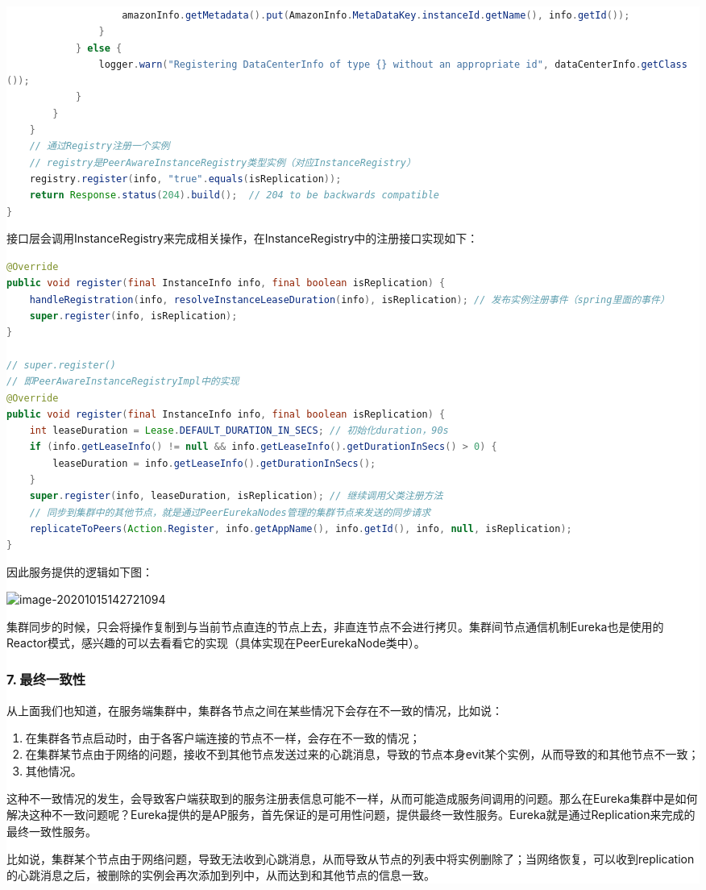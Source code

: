 ```java
                    amazonInfo.getMetadata().put(AmazonInfo.MetaDataKey.instanceId.getName(), info.getId());
                }
            } else {
                logger.warn("Registering DataCenterInfo of type {} without an appropriate id", dataCenterInfo.getClass());
            }
        }
    }
	// 通过Registry注册一个实例
    // registry是PeerAwareInstanceRegistry类型实例（对应InstanceRegistry）
    registry.register(info, "true".equals(isReplication));
    return Response.status(204).build();  // 204 to be backwards compatible
}
```

接口层会调用InstanceRegistry来完成相关操作，在InstanceRegistry中的注册接口实现如下：

```java
@Override
public void register(final InstanceInfo info, final boolean isReplication) {
    handleRegistration(info, resolveInstanceLeaseDuration(info), isReplication); // 发布实例注册事件（spring里面的事件）
    super.register(info, isReplication);
}

// super.register()
// 即PeerAwareInstanceRegistryImpl中的实现
@Override
public void register(final InstanceInfo info, final boolean isReplication) {
    int leaseDuration = Lease.DEFAULT_DURATION_IN_SECS; // 初始化duration，90s
    if (info.getLeaseInfo() != null && info.getLeaseInfo().getDurationInSecs() > 0) {
        leaseDuration = info.getLeaseInfo().getDurationInSecs();
    }
    super.register(info, leaseDuration, isReplication);	// 继续调用父类注册方法
    // 同步到集群中的其他节点，就是通过PeerEurekaNodes管理的集群节点来发送的同步请求
    replicateToPeers(Action.Register, info.getAppName(), info.getId(), info, null, isReplication);
}
```

因此服务提供的逻辑如下图：

![image-20201015142721094](E:\study\资料文档\笔记\spring\images\image-20201015142721094.png)

集群同步的时候，只会将操作复制到与当前节点直连的节点上去，非直连节点不会进行拷贝。集群间节点通信机制Eureka也是使用的Reactor模式，感兴趣的可以去看看它的实现（具体实现在PeerEurekaNode类中）。

### 7. 最终一致性

从上面我们也知道，在服务端集群中，集群各节点之间在某些情况下会存在不一致的情况，比如说：

1. 在集群各节点启动时，由于各客户端连接的节点不一样，会存在不一致的情况；
2. 在集群某节点由于网络的问题，接收不到其他节点发送过来的心跳消息，导致的节点本身evit某个实例，从而导致的和其他节点不一致；
3. 其他情况。

这种不一致情况的发生，会导致客户端获取到的服务注册表信息可能不一样，从而可能造成服务间调用的问题。那么在Eureka集群中是如何解决这种不一致问题呢？Eureka提供的是AP服务，首先保证的是可用性问题，提供最终一致性服务。Eureka就是通过Replication来完成的最终一致性服务。

比如说，集群某个节点由于网络问题，导致无法收到心跳消息，从而导致从节点的列表中将实例删除了；当网络恢复，可以收到replication的心跳消息之后，被删除的实例会再次添加到列中，从而达到和其他节点的信息一致。